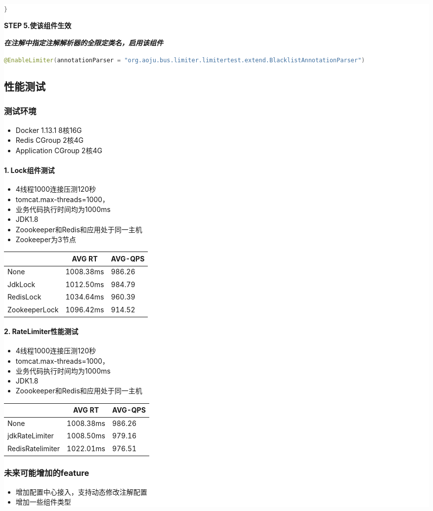```java
}
```

**STEP 5.使该组件生效**

***在注解中指定注解解析器的全限定类名，启用该组件***

```java
@EnableLimiter(annotationParser = "org.aoju.bus.limiter.limitertest.extend.BlacklistAnnotationParser")
```

## 性能测试

### 测试环境

- Docker 1.13.1   8核16G
- Redis CGroup 2核4G
- Application CGroup 2核4G

#### 1. Lock组件测试

- 4线程1000连接压测120秒
- tomcat.max-threads=1000，
- 业务代码执行时间均为1000ms
- JDK1.8 
- Zoookeeper和Redis和应用处于同一主机
- Zookeeper为3节点

|               | AVG RT    | AVG-QPS |
| ------------- | --------- | ------- |
| None          | 1008.38ms | 986.26  |
| JdkLock       | 1012.50ms | 984.79  |
| RedisLock     | 1034.64ms | 960.39  |
| ZookeeperLock | 1096.42ms | 914.52  |

#### 2. RateLimiter性能测试

- 4线程1000连接压测120秒
- tomcat.max-threads=1000，
- 业务代码执行时间均为1000ms
- JDK1.8 
- Zoookeeper和Redis和应用处于同一主机

|                  | AVG RT    | AVG-QPS |
| ---------------- | --------- | ------- |
| None             | 1008.38ms | 986.26  |
| jdkRateLimiter   | 1008.50ms | 979.16  |
| RedisRatelimiter | 1022.01ms | 976.51  |

### 未来可能增加的feature

- 增加配置中心接入，支持动态修改注解配置
- 增加一些组件类型



